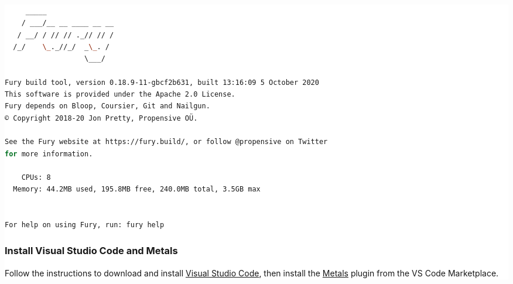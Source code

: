 ```sh
     _____
    / ___/__ __ ____ __ __
   / __/ / // // ._// // /
  /_/    \_._//_/  _\_. /
                   \___/

Fury build tool, version 0.18.9-11-gbcf2b631, built 13:16:09 5 October 2020
This software is provided under the Apache 2.0 License.
Fury depends on Bloop, Coursier, Git and Nailgun.
© Copyright 2018-20 Jon Pretty, Propensive OÜ.

See the Fury website at https://fury.build/, or follow @propensive on Twitter
for more information.

    CPUs: 8
  Memory: 44.2MB used, 195.8MB free, 240.0MB total, 3.5GB max


For help on using Fury, run: fury help
```

### Install Visual Studio Code and Metals

Follow the instructions to download and install [Visual Studio Code](https://code.visualstudio.com/download), then
install the [Metals](https://marketplace.visualstudio.com/items?itemName=scalameta.metals) plugin from the VS Code
Marketplace.

